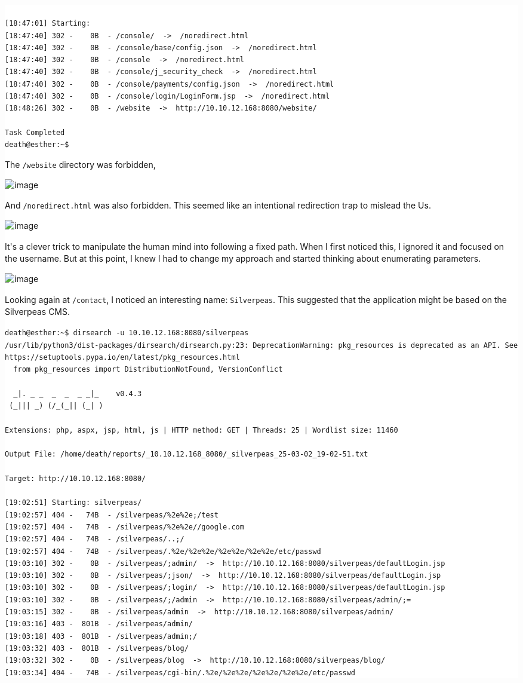 ```

[18:47:01] Starting: 
[18:47:40] 302 -    0B  - /console/  ->  /noredirect.html
[18:47:40] 302 -    0B  - /console/base/config.json  ->  /noredirect.html
[18:47:40] 302 -    0B  - /console  ->  /noredirect.html
[18:47:40] 302 -    0B  - /console/j_security_check  ->  /noredirect.html
[18:47:40] 302 -    0B  - /console/payments/config.json  ->  /noredirect.html
[18:47:40] 302 -    0B  - /console/login/LoginForm.jsp  ->  /noredirect.html
[18:48:26] 302 -    0B  - /website  ->  http://10.10.12.168:8080/website/

Task Completed
death@esther:~$ 
```

The `/website` directory was forbidden,

![image](https://github.com/user-attachments/assets/0915906f-81bb-44e3-b0a4-6538abb923fc)

And `/noredirect.html` was also forbidden. This seemed like an intentional redirection trap to mislead the Us.

![image](https://github.com/user-attachments/assets/e2d8df58-c4dc-41b8-b5ec-eb887f61c1bc)

It's a clever trick to manipulate the human mind into following a fixed path. When I first noticed this, I ignored it and focused on the username. But at this point, I knew I had to change my approach and started thinking about enumerating parameters.

![image](https://github.com/user-attachments/assets/dcdd74ce-bb3e-4b40-b39d-4f762d9f8da9)

Looking again at `/contact`, I noticed an interesting name: `Silverpeas`. This suggested that the application might be based on the Silverpeas CMS.

```
death@esther:~$ dirsearch -u 10.10.12.168:8080/silverpeas
/usr/lib/python3/dist-packages/dirsearch/dirsearch.py:23: DeprecationWarning: pkg_resources is deprecated as an API. See https://setuptools.pypa.io/en/latest/pkg_resources.html
  from pkg_resources import DistributionNotFound, VersionConflict

  _|. _ _  _  _  _ _|_    v0.4.3
 (_||| _) (/_(_|| (_| )

Extensions: php, aspx, jsp, html, js | HTTP method: GET | Threads: 25 | Wordlist size: 11460

Output File: /home/death/reports/_10.10.12.168_8080/_silverpeas_25-03-02_19-02-51.txt

Target: http://10.10.12.168:8080/

[19:02:51] Starting: silverpeas/
[19:02:57] 404 -   74B  - /silverpeas/%2e%2e;/test
[19:02:57] 404 -   74B  - /silverpeas/%2e%2e//google.com
[19:02:57] 404 -   74B  - /silverpeas/..;/
[19:02:57] 404 -   74B  - /silverpeas/.%2e/%2e%2e/%2e%2e/%2e%2e/etc/passwd
[19:03:10] 302 -    0B  - /silverpeas/;admin/  ->  http://10.10.12.168:8080/silverpeas/defaultLogin.jsp
[19:03:10] 302 -    0B  - /silverpeas/;json/  ->  http://10.10.12.168:8080/silverpeas/defaultLogin.jsp
[19:03:10] 302 -    0B  - /silverpeas/;login/  ->  http://10.10.12.168:8080/silverpeas/defaultLogin.jsp
[19:03:10] 302 -    0B  - /silverpeas/;/admin  ->  http://10.10.12.168:8080/silverpeas/admin/;=
[19:03:15] 302 -    0B  - /silverpeas/admin  ->  http://10.10.12.168:8080/silverpeas/admin/
[19:03:16] 403 -  801B  - /silverpeas/admin/
[19:03:18] 403 -  801B  - /silverpeas/admin;/
[19:03:32] 403 -  801B  - /silverpeas/blog/
[19:03:32] 302 -    0B  - /silverpeas/blog  ->  http://10.10.12.168:8080/silverpeas/blog/
[19:03:34] 404 -   74B  - /silverpeas/cgi-bin/.%2e/%2e%2e/%2e%2e/%2e%2e/etc/passwd
```